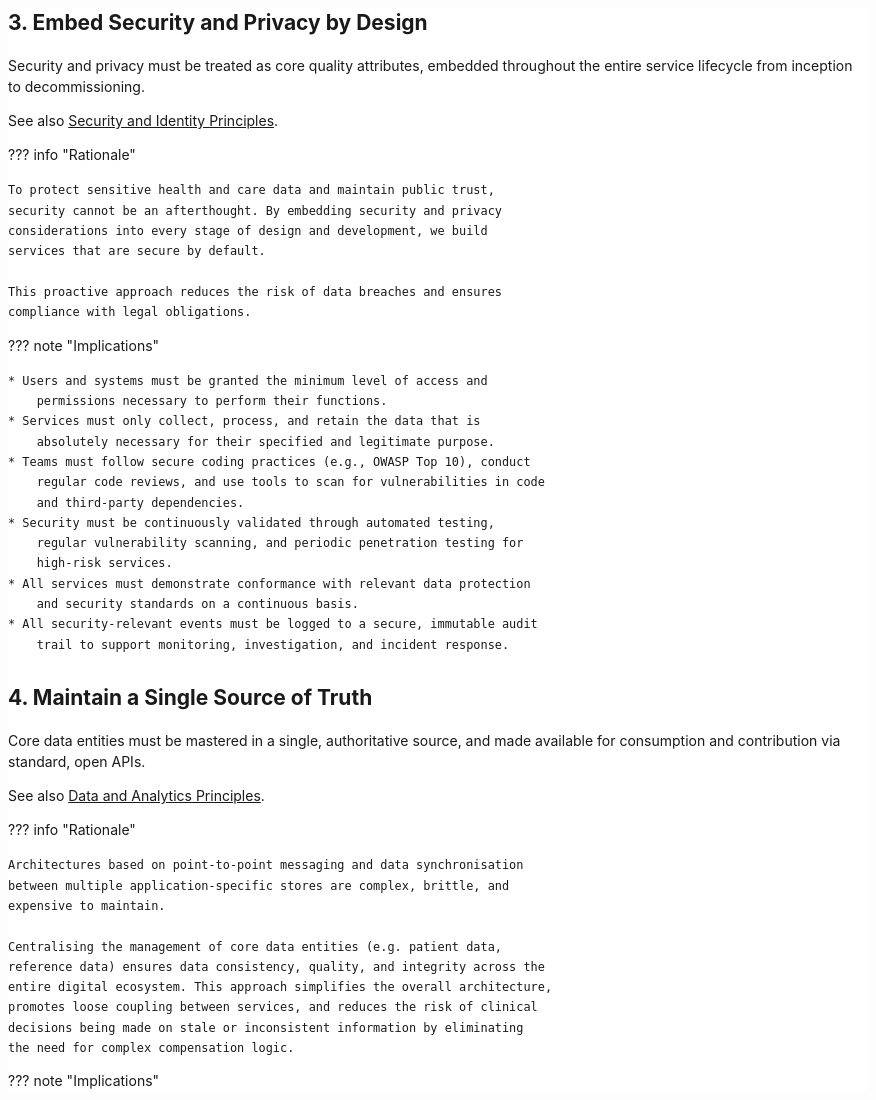 ## 3. Embed Security and Privacy by Design

Security and privacy must be treated as core quality attributes, embedded
throughout the entire service lifecycle from inception to decommissioning.

See also [Security and Identity Principles](../security-and-identity/index.md).

??? info "Rationale"

    To protect sensitive health and care data and maintain public trust,
    security cannot be an afterthought. By embedding security and privacy
    considerations into every stage of design and development, we build
    services that are secure by default.

    This proactive approach reduces the risk of data breaches and ensures
    compliance with legal obligations.

??? note "Implications"

    * Users and systems must be granted the minimum level of access and
        permissions necessary to perform their functions.
    * Services must only collect, process, and retain the data that is
        absolutely necessary for their specified and legitimate purpose.
    * Teams must follow secure coding practices (e.g., OWASP Top 10), conduct
        regular code reviews, and use tools to scan for vulnerabilities in code
        and third-party dependencies.
    * Security must be continuously validated through automated testing, 
        regular vulnerability scanning, and periodic penetration testing for
        high-risk services.
    * All services must demonstrate conformance with relevant data protection
        and security standards on a continuous basis.
    * All security-relevant events must be logged to a secure, immutable audit
        trail to support monitoring, investigation, and incident response.

## 4. Maintain a Single Source of Truth

Core data entities must be mastered in a single, authoritative source, and made
available for consumption and contribution via standard, open APIs.

See also [Data and Analytics Principles](../data-and-analytics/index.md).

??? info "Rationale"

    Architectures based on point-to-point messaging and data synchronisation
    between multiple application-specific stores are complex, brittle, and
    expensive to maintain.

    Centralising the management of core data entities (e.g. patient data,
    reference data) ensures data consistency, quality, and integrity across the
    entire digital ecosystem. This approach simplifies the overall architecture,
    promotes loose coupling between services, and reduces the risk of clinical
    decisions being made on stale or inconsistent information by eliminating
    the need for complex compensation logic.

??? note "Implications"
